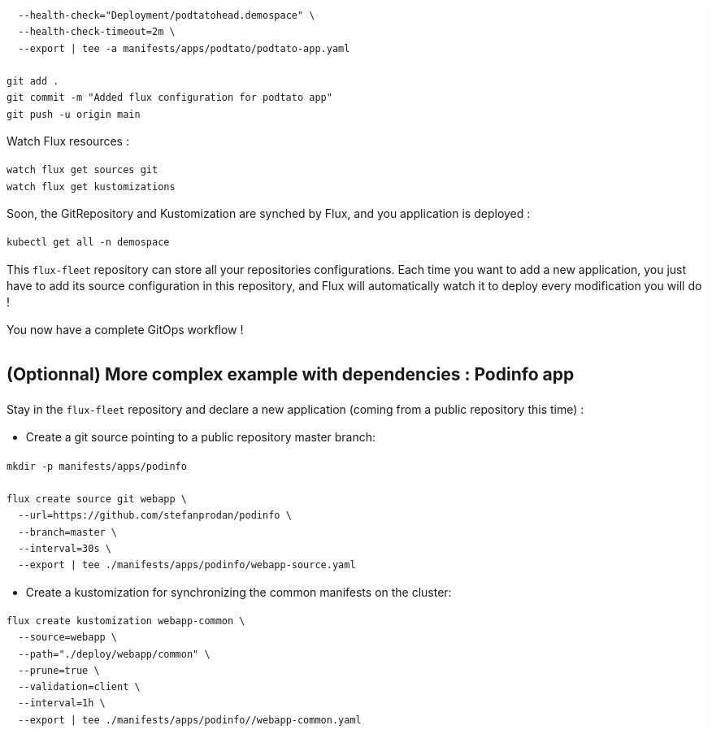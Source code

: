 ```
  --health-check="Deployment/podtatohead.demospace" \
  --health-check-timeout=2m \
  --export | tee -a manifests/apps/podtato/podtato-app.yaml

git add .
git commit -m "Added flux configuration for podtato app"
git push -u origin main
```

Watch Flux resources :

```
watch flux get sources git
watch flux get kustomizations
```

Soon, the GitRepository and Kustomization are synched by Flux, and you application is deployed :

```
kubectl get all -n demospace
```

This `flux-fleet` repository can store all your repositories configurations.
Each time you want to add a new application, you just have to add its source configuration in this repository, and Flux will automatically watch it to deploy every modification you will do !

You now have a complete GitOps workflow !

## (Optionnal) More complex example with dependencies : Podinfo app

Stay in the `flux-fleet` repository and declare a new application (coming from a public repository this time) :

- Create a git source pointing to a public repository master branch:

```
mkdir -p manifests/apps/podinfo

flux create source git webapp \
  --url=https://github.com/stefanprodan/podinfo \
  --branch=master \
  --interval=30s \
  --export | tee ./manifests/apps/podinfo/webapp-source.yaml
```

- Create a kustomization for synchronizing the common manifests on the cluster:

```
flux create kustomization webapp-common \
  --source=webapp \
  --path="./deploy/webapp/common" \
  --prune=true \
  --validation=client \
  --interval=1h \
  --export | tee ./manifests/apps/podinfo//webapp-common.yaml
```
